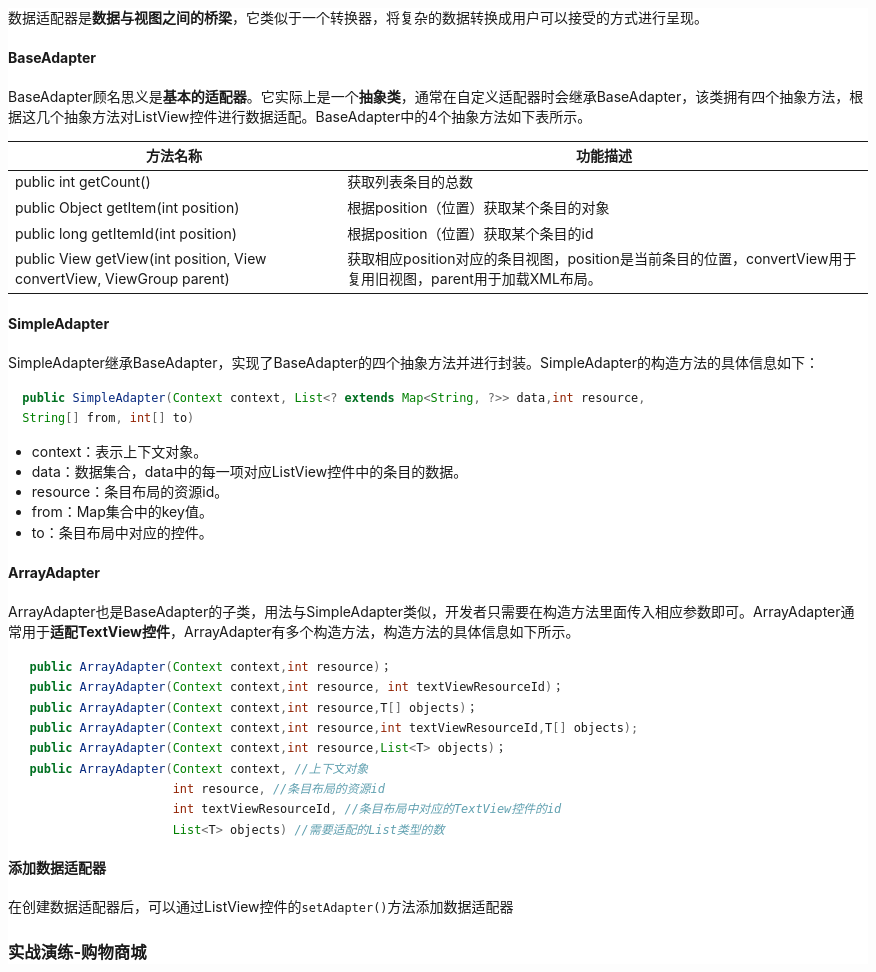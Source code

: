 数据适配器是**数据与视图之间的桥梁**，它类似于一个转换器，将复杂的数据转换成用户可以接受的方式进行呈现。

#### BaseAdapter

BaseAdapter顾名思义是**基本的适配器**。它实际上是一个**抽象类**，通常在自定义适配器时会继承BaseAdapter，该类拥有四个抽象方法，根据这几个抽象方法对ListView控件进行数据适配。BaseAdapter中的4个抽象方法如下表所示。

| **方法名称**                                                 | **功能描述**                                                 |
| ------------------------------------------------------------ | ------------------------------------------------------------ |
| public int getCount()                                        | 获取列表条目的总数                                           |
| public Object getItem(int position)                          | 根据position（位置）获取某个条目的对象                       |
| public long getItemId(int position)                          | 根据position（位置）获取某个条目的id                         |
| public View getView(int position, View  convertView, ViewGroup parent) | 获取相应position对应的条目视图，position是当前条目的位置，convertView用于复用旧视图，parent用于加载XML布局。 |

#### SimpleAdapter

SimpleAdapter继承BaseAdapter，实现了BaseAdapter的四个抽象方法并进行封装。SimpleAdapter的构造方法的具体信息如下：

```java
  public SimpleAdapter(Context context, List<? extends Map<String, ?>> data,int resource, 
  String[] from, int[] to)
```

* context：表示上下文对象。
* data：数据集合，data中的每一项对应ListView控件中的条目的数据。
* resource：条目布局的资源id。
* from：Map集合中的key值。
* to：条目布局中对应的控件。

#### ArrayAdapter

ArrayAdapter也是BaseAdapter的子类，用法与SimpleAdapter类似，开发者只需要在构造方法里面传入相应参数即可。ArrayAdapter通常用于**适配TextView控件**，ArrayAdapter有多个构造方法，构造方法的具体信息如下所示。

```java
   public ArrayAdapter(Context context,int resource)；
   public ArrayAdapter(Context context,int resource, int textViewResourceId)；
   public ArrayAdapter(Context context,int resource,T[] objects)；
   public ArrayAdapter(Context context,int resource,int textViewResourceId,T[] objects);
   public ArrayAdapter(Context context,int resource,List<T> objects)；
   public ArrayAdapter(Context context, //上下文对象
                       int resource, //条目布局的资源id
                       int textViewResourceId, //条目布局中对应的TextView控件的id
                       List<T> objects) //需要适配的List类型的数
```

#### 添加数据适配器

在创建数据适配器后，可以通过ListView控件的`setAdapter()`方法添加数据适配器

### 实战演练-购物商城
